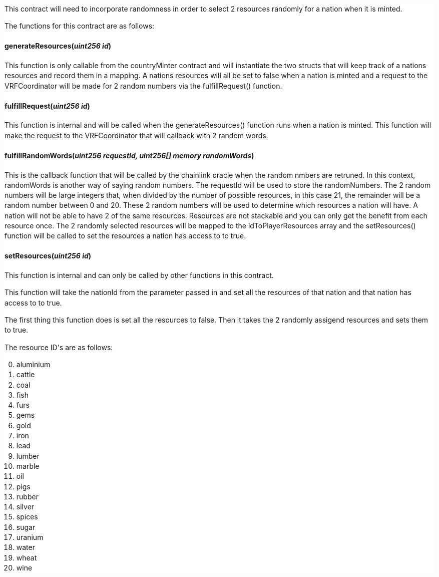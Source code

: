 This contract will need to incorporate randomness in order to select 2 resources randomly for a nation when it is minted.

The functions for this contract are as follows:

#### generateResources(_uint256 id_)

This function is only callable from the countryMinter contract and will instantiate the two structs that will keep track of a nations resources and record them in a mapping. A nations resources will all be set to false when a nation is minted and a request to the VRFCoordinator will be made for 2 random numbers via the fulfillRequest() function.

#### fulfillRequest(_uint256 id_)

This function is internal and will be called when the generateResources() function runs when a nation is minted. This function will make the request to the VRFCoordinator that will callback with 2 random words.

#### fulfillRandomWords(_uint256 requestId, uint256[] memory randomWords_)

This is the callback function that will be called by the chainlink oracle when the random nmbers are retruned. In this context, randomWords is another way of saying random numbers. The requestId will be used to store the randomNumbers. The 2 random numbers will be large integers that, when divided by the number of possible resources, in this case 21, the remainder will be a random number between 0 and 20. These 2 random numbers will be used to determine which resources a nation will have. A nation will not be able to have 2 of the same resources. Resources are not stackable and you can only get the benefit from each resource once. The 2 randomly selected resources will be mapped to the idToPlayerResources array and the setResources() function will be called to set the resources a nation has access to to true.

#### setResources(_uint256 id_)

This function is internal and can only be called by other functions in this contract.

This function will take the nationId from the parameter passed in and set all the resources of that nation and that nation has access to to true.

The first thing this function does is set all the resources to false. Then it takes the 2 randomly assigend resources and sets them to true.

The resource ID's are as follows:

0. aluminium
1. cattle
2. coal
3. fish
4. furs
5. gems
6. gold
7. iron
8. lead
9. lumber
10. marble
11. oil
12. pigs
13. rubber
14. silver
15. spices
16. sugar
17. uranium
18. water
19. wheat
20. wine
